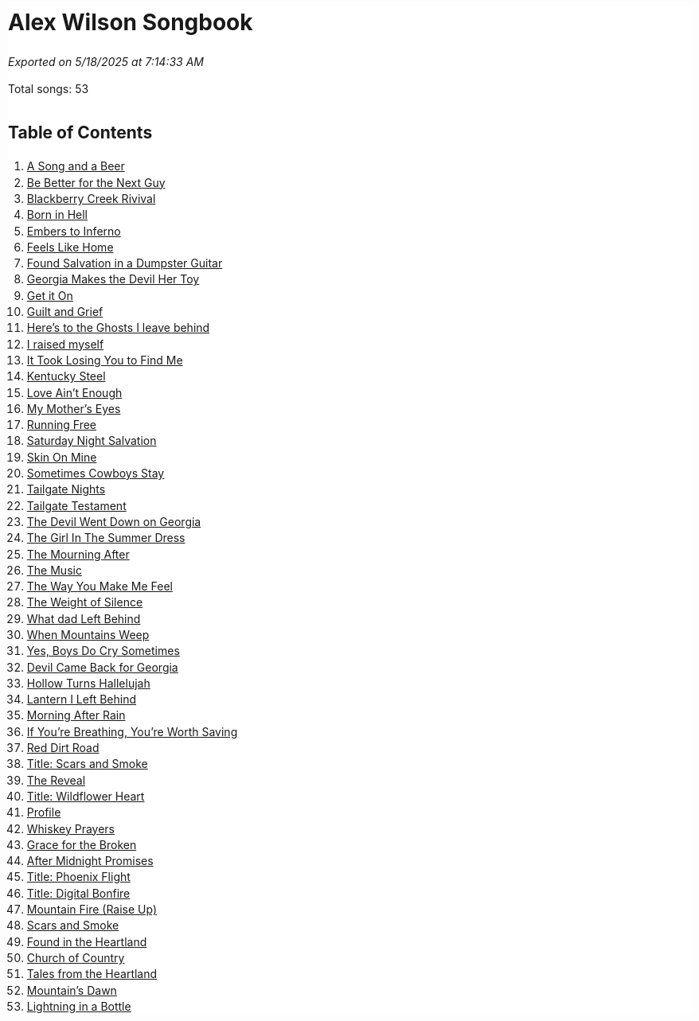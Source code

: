 # Alex Wilson Songbook

*Exported on 5/18/2025 at 7:14:33 AM*

Total songs: 53

## Table of Contents

1. [A Song and a Beer](#a-song-and-a-beer)
2. [Be Better for the Next Guy](#be-better-for-the-next-guy)
3. [Blackberry Creek Rivival](#blackberry-creek-rivival)
4. [Born in Hell](#born-in-hell)
5. [Embers to Inferno](#embers-to-inferno)
6. [Feels Like Home](#feels-like-home-words-and-music-by-blackberrysoul)
7. [Found Salvation in a Dumpster Guitar](#found-salvation-in-a-dumpster-guitar)
8. [Georgia Makes the Devil Her Toy](#georgia-makes-the-devil-her-toy)
9. [Get it On](#get-it-on)
10. [Guilt and Grief](#guilt-and-grief)
11. [Here’s to the Ghosts I leave behind](#here-s-to-the-ghosts-i-leave-behind)
12. [I raised myself](#i-raised-myself)
13. [It Took Losing You to Find Me](#it-took-losing-you-to-find-me)
14. [Kentucky Steel](#kentucky-steel)
15. [Love Ain’t Enough](#love-ain-t-enough)
16. [My Mother’s Eyes](#my-mother-s-eyes)
17. [Running Free](#running-free)
18. [Saturday Night Salvation](#saturday-night-salvation)
19. [Skin On Mine](#skin-on-mine)
20. [Sometimes Cowboys Stay](#sometimes-cowboys-stay)
21. [Tailgate Nights](#tailgate-nights)
22. [Tailgate Testament](#tailgate-testament)
23. [The Devil Went Down on Georgia](#the-devil-went-down-on-georgia)
24. [The Girl In The Summer Dress](#the-girl-in-the-summer-dress)
25. [The Mourning After](#the-mourning-after)
26. [The Music](#the-music)
27. [The Way You Make Me Feel](#the-way-you-make-me-feel)
28. [The Weight of Silence](#the-weight-of-silence)
29. [What dad Left Behind](#what-dad-left-behind)
30. [When Mountains Weep](#when-mountains-weep)
31. [Yes, Boys Do Cry Sometimes](#yes-boys-do-cry-sometimes)
32. [Devil Came Back for Georgia ](#devil-came-back-for-georgia)
33. [Hollow Turns Hallelujah](#hollow-turns-hallelujah-1746831912607)
34. [Lantern I Left Behind](#lantern-i-left-behind-1746831963110)
35. [Morning After Rain](#morning-after-rain-1746832002349)
36. [If You’re Breathing, You’re Worth Saving](#if-you-re-breathing-you-re-worth-saving-1746832172212)
37. [Red Dirt Road](#red-dirt-road-1746883607866)
38. [Title: Scars and Smoke](#title-scars-and-smoke-1746883839073)
39. [The Reveal](#the-reveal-1746969026976)
40. [Title:  Wildflower Heart](#title-wildflower-heart-1746971180507)
41. [Profile](#profile-1746990697765)
42. [Whiskey Prayers](#whiskey-prayers-1746990776362)
43. [Grace for the Broken](#grace-for-the-broken-1746990840642)
44. [After Midnight Promises](#after-midnight-promises-1746991310863)
45. [Title:  Phoenix Flight](#title-phoenix-flight-1747045105618)
46. [Title:  Digital Bonfire](#title-digital-bonfire-1747046184439)
47. [Mountain Fire (Raise Up)](#mountain-fire-raise-up-1747209954993)
48. [Scars and Smoke](#scars-and-smoke-1747244291621)
49. [Found in the Heartland](#found-in-the-heartland-1747263790276)
50. [Church of Country](#church-of-country-1747311557267)
51. [Tales from the Heartland](#tales-from-the-heartland-1747506840443)
52. [Mountain’s Dawn](#mountain-s-dawn-1747548273103)
53. [Lightning in a Bottle](#lightning-in-a-bottle-1747548391327)
